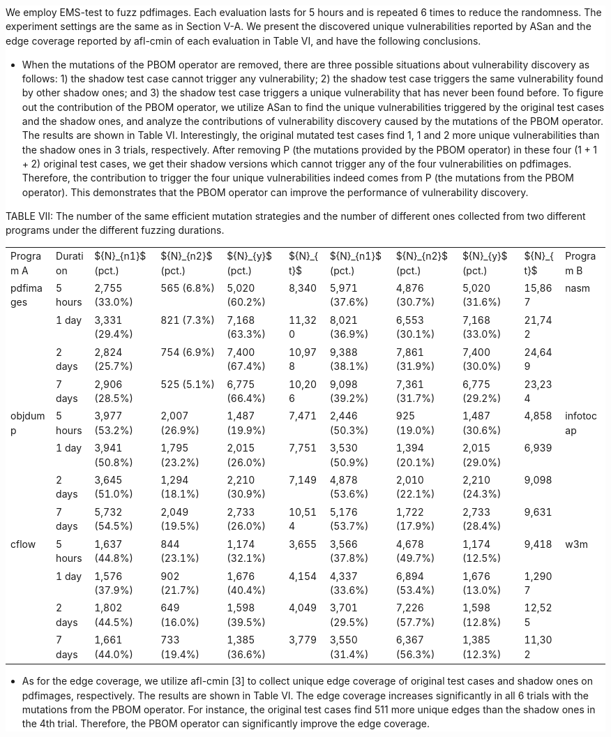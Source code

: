 We employ EMS-test to fuzz pdfimages. Each evaluation lasts for 5 hours and is repeated 6 times to reduce the randomness. The experiment settings are the same as in Section V-A. We present the discovered unique vulnerabilities reported by ASan and the edge coverage reported by afl-cmin of each evaluation in Table VI, and have the following conclusions.

- When the mutations of the PBOM operator are removed, there are three possible situations about vulnerability discovery as follows: 1) the shadow test case cannot trigger any vulnerability; 2) the shadow test case triggers the same vulnerability found by other shadow ones; and 3) the shadow test case triggers a unique vulnerability that has never been found before. To figure out the contribution of the PBOM operator, we utilize ASan to find the unique vulnerabilities triggered by the original test cases and the shadow ones, and analyze the contributions of vulnerability discovery caused by the mutations of the PBOM operator. The results are shown in Table VI. Interestingly, the original mutated test cases find 1, 1 and 2 more unique vulnerabilities than the shadow ones in 3 trials, respectively. After removing $\mathrm{P}$ (the mutations provided by the PBOM operator) in these four $\left( {1 + 1 + 2}\right)$ original test cases, we get their shadow versions which cannot trigger any of the four vulnerabilities on pdfimages. Therefore, the contribution to trigger the four unique vulnerabilities indeed comes from $\mathrm{P}$ (the mutations from the PBOM operator). This demonstrates that the PBOM operator can improve the performance of vulnerability discovery.

TABLE VII: The number of the same efficient mutation strategies and the number of different ones collected from two different programs under the different fuzzing durations.

<table><tr><td>Program A</td><td>Duration</td><td>${N}_{n1}$ (pct.)</td><td>${N}_{n2}$ (pct.)</td><td>${N}_{y}$ (pct.)</td><td>${N}_{t}$</td><td>${N}_{n1}$ (pct.)</td><td>${N}_{n2}$ (pct.)</td><td>${N}_{y}$ (pct.)</td><td>${N}_{t}$</td><td>Program B</td></tr><tr><td rowspan="4">pdfimages</td><td>5 hours</td><td>2,755 (33.0%)</td><td>565 (6.8%)</td><td>5,020 (60.2%)</td><td>8,340</td><td>5,971 (37.6%)</td><td>4,876 (30.7%)</td><td>5,020 (31.6%)</td><td>15,867</td><td rowspan="4">nasm</td></tr><tr><td>1 day</td><td>3,331 (29.4%)</td><td>821 (7.3%)</td><td>7,168 (63.3%)</td><td>11,320</td><td>8,021 (36.9%)</td><td>6,553 (30.1%)</td><td>7,168 (33.0%)</td><td>21,742</td></tr><tr><td>2 days</td><td>2,824 (25.7%)</td><td>754 (6.9%)</td><td>7,400 (67.4%)</td><td>10,978</td><td>9,388 (38.1%)</td><td>7,861 (31.9%)</td><td>7,400 (30.0%)</td><td>24,649</td></tr><tr><td>7 days</td><td>2,906 (28.5%)</td><td>525 (5.1%)</td><td>6,775 (66.4%)</td><td>10,206</td><td>9,098 (39.2%)</td><td>7,361 (31.7%)</td><td>6,775 (29.2%)</td><td>23,234</td></tr><tr><td rowspan="4">objdump</td><td>5 hours</td><td>3,977 (53.2%)</td><td>2,007 (26.9%)</td><td>1,487 (19.9%)</td><td>7,471</td><td>2,446 (50.3%)</td><td>925 (19.0%)</td><td>1,487 (30.6%)</td><td>4,858</td><td rowspan="4">infotocap</td></tr><tr><td>1 day</td><td>3,941 (50.8%)</td><td>1,795 (23.2%)</td><td>2,015 (26.0%)</td><td>7,751</td><td>3,530 (50.9%)</td><td>1,394 (20.1%)</td><td>2,015 (29.0%)</td><td>6,939</td></tr><tr><td>2 days</td><td>3,645 (51.0%)</td><td>1,294 (18.1%)</td><td>2,210 (30.9%)</td><td>7,149</td><td>4,878 (53.6%)</td><td>2,010 (22.1%)</td><td>2,210 (24.3%)</td><td>9,098</td></tr><tr><td>7 days</td><td>5,732 (54.5%)</td><td>2,049 (19.5%)</td><td>2,733 (26.0%)</td><td>10,514</td><td>5,176 (53.7%)</td><td>1,722 (17.9%)</td><td>2,733 (28.4%)</td><td>9,631</td></tr><tr><td rowspan="4">cflow</td><td>5 hours</td><td>1,637 (44.8%)</td><td>844 (23.1%)</td><td>1,174 (32.1%)</td><td>3,655</td><td>3,566 (37.8%)</td><td>4,678 (49.7%)</td><td>1,174 (12.5%)</td><td>9,418</td><td rowspan="4">w3m</td></tr><tr><td>1 day</td><td>1,576 (37.9%)</td><td>902 (21.7%)</td><td>1,676 (40.4%)</td><td>4,154</td><td>4,337 (33.6%)</td><td>6,894 (53.4%)</td><td>1,676 (13.0%)</td><td>1,2907</td></tr><tr><td>2 days</td><td>1,802 (44.5%)</td><td>649 (16.0%)</td><td>1,598 (39.5%)</td><td>4,049</td><td>3,701 (29.5%)</td><td>7,226 (57.7%)</td><td>1,598 (12.8%)</td><td>12,525</td></tr><tr><td>7 days</td><td>1,661 (44.0%)</td><td>733 (19.4%)</td><td>1,385 (36.6%)</td><td>3,779</td><td>3,550 (31.4%)</td><td>6,367 (56.3%)</td><td>1,385 (12.3%)</td><td>11,302</td></tr></table>

- As for the edge coverage, we utilize afl-cmin [3] to collect unique edge coverage of original test cases and shadow ones on pdfimages, respectively. The results are shown in Table VI. The edge coverage increases significantly in all 6 trials with the mutations from the PBOM operator. For instance, the original test cases find 511 more unique edges than the shadow ones in the 4th trial. Therefore, the PBOM operator can significantly improve the edge coverage.
